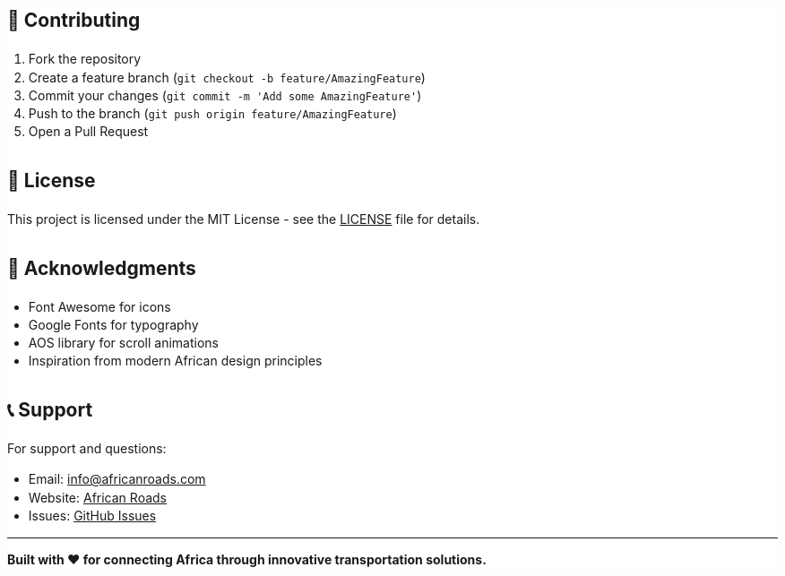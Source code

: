 ## 🤝 Contributing

1. Fork the repository
2. Create a feature branch (`git checkout -b feature/AmazingFeature`)
3. Commit your changes (`git commit -m 'Add some AmazingFeature'`)
4. Push to the branch (`git push origin feature/AmazingFeature`)
5. Open a Pull Request

## 📄 License

This project is licensed under the MIT License - see the [LICENSE](LICENSE) file for details.

## 🙏 Acknowledgments

- Font Awesome for icons
- Google Fonts for typography
- AOS library for scroll animations
- Inspiration from modern African design principles

## 📞 Support

For support and questions:
- Email: info@africanroads.com
- Website: [African Roads](https://pangeafate.github.io/afrikaroads)
- Issues: [GitHub Issues](https://github.com/pangeafate/afrikaroads/issues)

---

**Built with ❤️ for connecting Africa through innovative transportation solutions.**